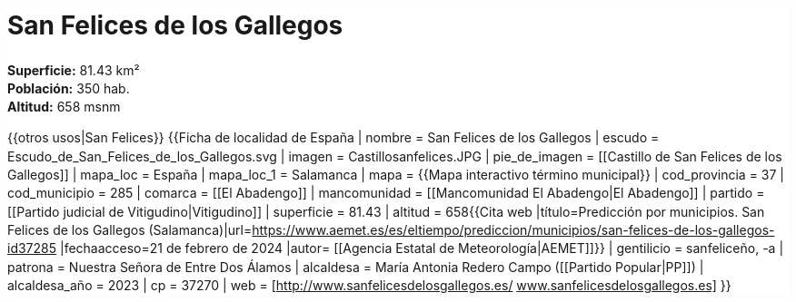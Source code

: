 # San Felices de los Gallegos

**Superficie:** 81.43 km²  
**Población:** 350 hab.  
**Altitud:** 658 msnm  

{{otros usos|San Felices}}
{{Ficha de localidad de España
| nombre = San Felices de los Gallegos
| escudo = Escudo_de_San_Felices_de_los_Gallegos.svg
| imagen = Castillosanfelices.JPG
| pie_de_imagen = [[Castillo de San Felices de los Gallegos]]
| mapa_loc = España
| mapa_loc_1 = Salamanca
| mapa = {{Mapa interactivo término municipal}}
| cod_provincia = 37
| cod_municipio = 285
| comarca = [[El Abadengo]]
| mancomunidad = [[Mancomunidad El Abadengo|El Abadengo]]
| partido = [[Partido judicial de Vitigudino|Vitigudino]]
| superficie = 81.43
| altitud = 658<ref>{{Cita web |título=Predicción por municipios. San Felices de los Gallegos (Salamanca)|url=https://www.aemet.es/es/eltiempo/prediccion/municipios/san-felices-de-los-gallegos-id37285 |fechaacceso=21 de febrero de 2024 |autor= [[Agencia Estatal de Meteorología|AEMET]]}}</ref>
| gentilicio = sanfeliceño, -a
| patrona = Nuestra Señora de Entre Dos Álamos
| alcaldesa = María Antonia Redero Campo ([[Partido Popular|PP]])
| alcaldesa_año = 2023
| cp = 37270
| web = [http://www.sanfelicesdelosgallegos.es/ www.sanfelicesdelosgallegos.es]
}}
